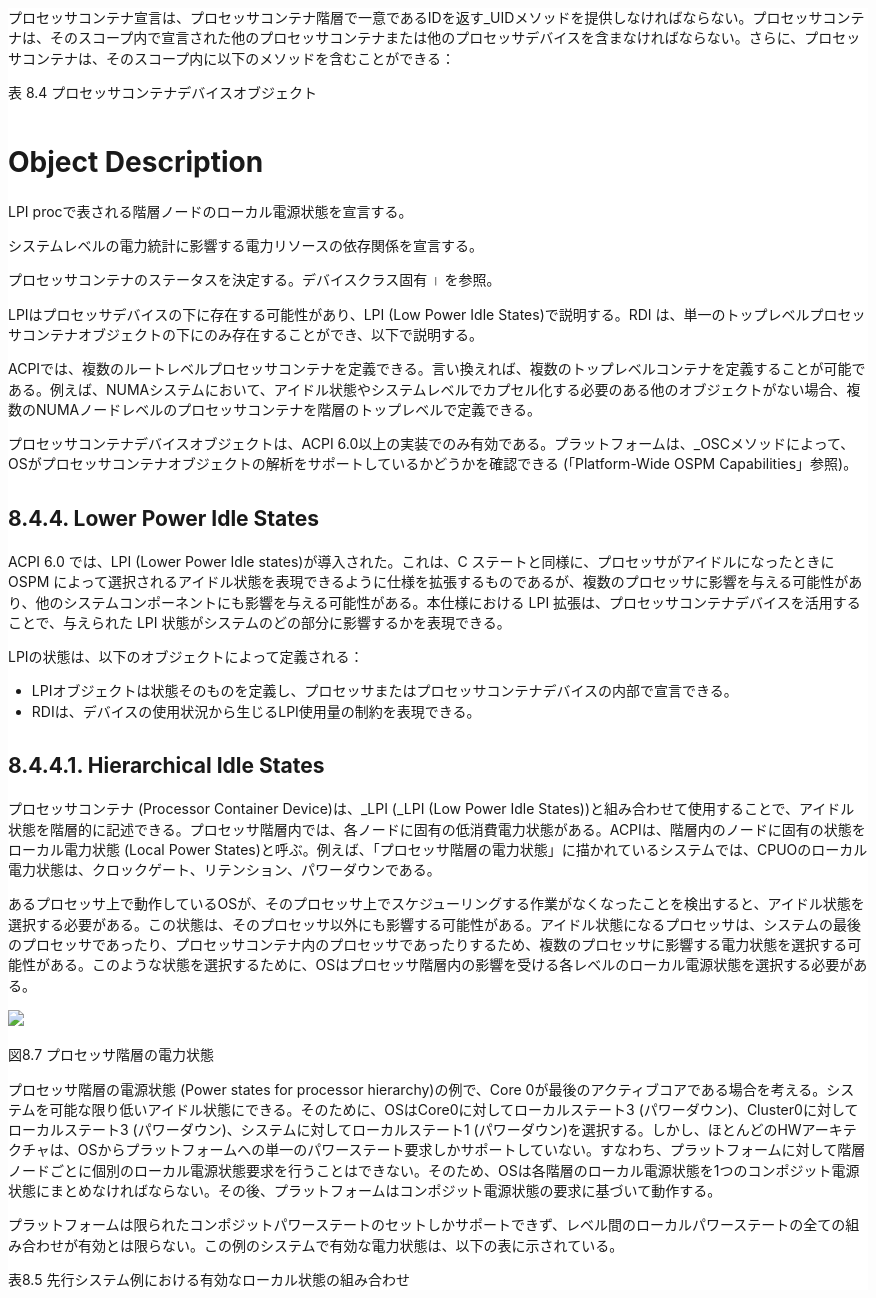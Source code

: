 プロセッサコンテナ宣言は、プロセッサコンテナ階層で一意であるIDを返す_UIDメソッドを提供しなければならない。プロセッサコンテナは、そのスコープ内で宣言された他のプロセッサコンテナまたは他のプロセッサデバイスを含まなければならない。さらに、プロセッサコンテナは、そのスコープ内に以下のメソッドを含むことができる：

表 8.4 プロセッサコンテナデバイスオブジェクト

# Object Description

LPI procで表される階層ノードのローカル電源状態を宣言する。

システムレベルの電力統計に影響する電力リソースの依存関係を宣言する。

プロセッサコンテナのステータスを決定する。デバイスクラス固有 । を参照。

LPIはプロセッサデバイスの下に存在する可能性があり、LPI (Low Power Idle States)で説明する。RDI は、単一のトップレベルプロセッサコンテナオブジェクトの下にのみ存在することができ、以下で説明する。

ACPIでは、複数のルートレベルプロセッサコンテナを定義できる。言い換えれば、複数のトップレベルコンテナを定義することが可能である。例えば、NUMAシステムにおいて、アイドル状態やシステムレベルでカプセル化する必要のある他のオブジェクトがない場合、複数のNUMAノードレベルのプロセッサコンテナを階層のトップレベルで定義できる。

プロセッサコンテナデバイスオブジェクトは、ACPI 6.0以上の実装でのみ有効である。プラットフォームは、_OSCメソッドによって、OSがプロセッサコンテナオブジェクトの解析をサポートしているかどうかを確認できる (「Platform-Wide OSPM Capabilities」参照)。

## 8.4.4. Lower Power Idle States

ACPI 6.0 では、LPI (Lower Power Idle states)が導入された。これは、C ステートと同様に、プロセッサがアイドルになったときに OSPM によって選択されるアイドル状態を表現できるように仕様を拡張するものであるが、複数のプロセッサに影響を与える可能性があり、他のシステムコンポーネントにも影響を与える可能性がある。本仕様における LPI 拡張は、プロセッサコンテナデバイスを活用することで、与えられた LPI 状態がシステムのどの部分に影響するかを表現できる。

LPIの状態は、以下のオブジェクトによって定義される：
- LPIオブジェクトは状態そのものを定義し、プロセッサまたはプロセッサコンテナデバイスの内部で宣言できる。
- RDIは、デバイスの使用状況から生じるLPI使用量の制約を表現できる。

## 8.4.4.1. Hierarchical Idle States

プロセッサコンテナ (Processor Container Device)は、_LPI (_LPI (Low Power Idle States))と組み合わせて使用することで、アイドル状態を階層的に記述できる。プロセッサ階層内では、各ノードに固有の低消費電力状態がある。ACPIは、階層内のノードに固有の状態をローカル電力状態 (Local Power States)と呼ぶ。例えば、「プロセッサ階層の電力状態」に描かれているシステムでは、CPUOのローカル電力状態は、クロックゲート、リテンション、パワーダウンである。

あるプロセッサ上で動作しているOSが、そのプロセッサ上でスケジューリングする作業がなくなったことを検出すると、アイドル状態を選択する必要がある。この状態は、そのプロセッサ以外にも影響する可能性がある。アイドル状態になるプロセッサは、システムの最後のプロセッサであったり、プロセッサコンテナ内のプロセッサであったりするため、複数のプロセッサに影響する電力状態を選択する可能性がある。このような状態を選択するために、OSはプロセッサ階層内の影響を受ける各レベルのローカル電源状態を選択する必要がある。

![](https://cdn.mathpix.com/cropped/2024_03_26_1854236e09e415c3ccc3g-12.jpg?height=1898&width=1579&top_left_y=79&top_left_x=244)

図8.7 プロセッサ階層の電力状態

プロセッサ階層の電源状態 (Power states for processor hierarchy)の例で、Core 0が最後のアクティブコアである場合を考える。システムを可能な限り低いアイドル状態にできる。そのために、OSはCore0に対してローカルステート3 (パワーダウン)、Cluster0に対してローカルステート3 (パワーダウン)、システムに対してローカルステート1 (パワーダウン)を選択する。しかし、ほとんどのHWアーキテクチャは、OSからプラットフォームへの単一のパワーステート要求しかサポートしていない。すなわち、プラットフォームに対して階層ノードごとに個別のローカル電源状態要求を行うことはできない。そのため、OSは各階層のローカル電源状態を1つのコンポジット電源状態にまとめなければならない。その後、プラットフォームはコンポジット電源状態の要求に基づいて動作する。

プラットフォームは限られたコンポジットパワーステートのセットしかサポートできず、レベル間のローカルパワーステートの全ての組み合わせが有効とは限らない。この例のシステムで有効な電力状態は、以下の表に示されている。

表8.5 先行システム例における有効なローカル状態の組み合わせ
